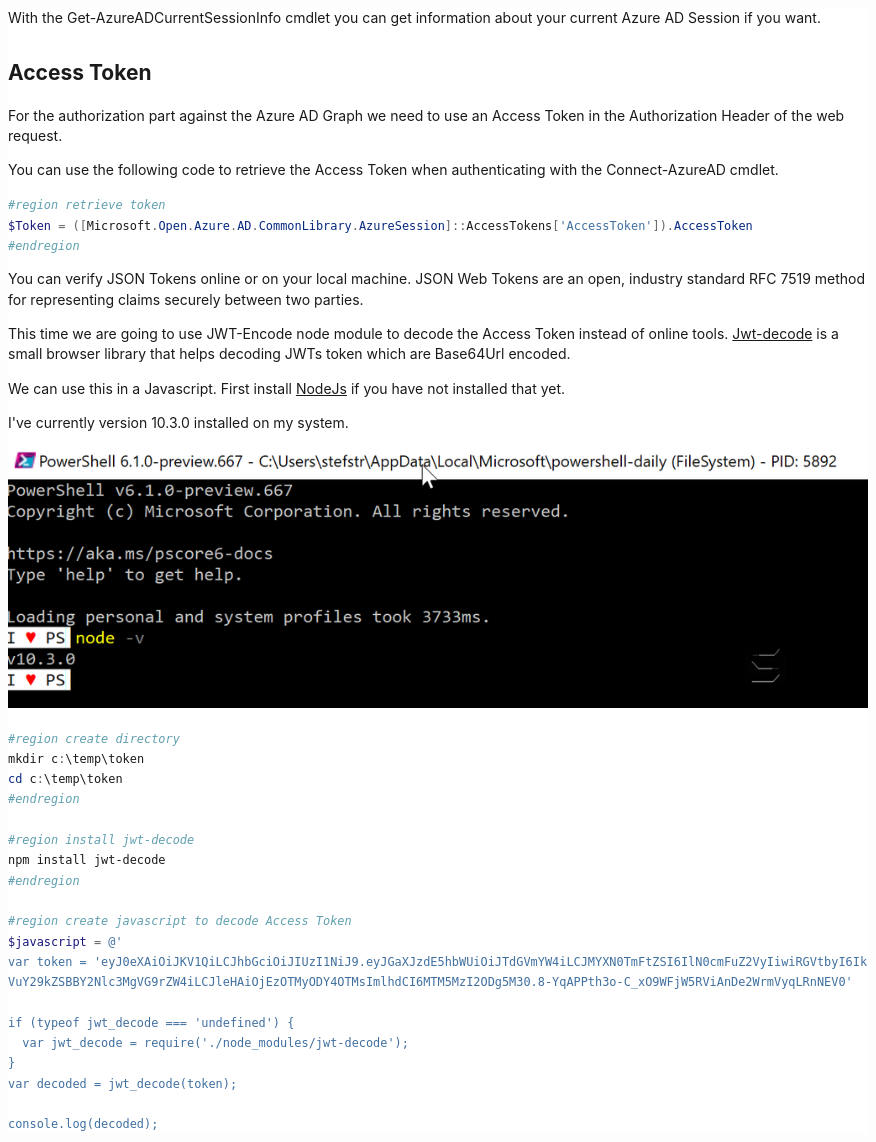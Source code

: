With the Get-AzureADCurrentSessionInfo cmdlet you can get information about your current Azure AD Session if you want.

## Access Token
For the authorization part against the Azure AD Graph we need to use an Access Token in the Authorization Header of the web request.

You can use the following code to retrieve the Access Token when authenticating with the Connect-AzureAD cmdlet.

```powershell
#region retrieve token
$Token = ([Microsoft.Open.Azure.AD.CommonLibrary.AzureSession]::AccessTokens['AccessToken']).AccessToken
#endregion
```

You can verify JSON Tokens online or on your local machine. JSON Web Tokens are an open, industry standard RFC 7519 method for representing claims securely between two parties.

This time we are going to use JWT-Encode node module to decode the Access Token instead of online tools. <a href="https://github.com/auth0/jwt-decode" target="_blank">Jwt-decode</a> is a small browser library that helps decoding JWTs token which are Base64Url encoded.

We can use this in a Javascript. First install <a href="https://nodejs.org/en/download/" target="_blank">NodeJs</a> if you have not installed that yet. 

I've currently version 10.3.0 installed on my system.

![](/assets/grapapi_2.png)

```powershell
#region create directory
mkdir c:\temp\token
cd c:\temp\token
#endregion

#region install jwt-decode 
npm install jwt-decode
#endregion

#region create javascript to decode Access Token
$javascript = @'
var token = 'eyJ0eXAiOiJKV1QiLCJhbGciOiJIUzI1NiJ9.eyJGaXJzdE5hbWUiOiJTdGVmYW4iLCJMYXN0TmFtZSI6IlN0cmFuZ2VyIiwiRGVtbyI6IkVuY29kZSBBY2Nlc3MgVG9rZW4iLCJleHAiOjEzOTMyODY4OTMsImlhdCI6MTM5MzI2ODg5M30.8-YqAPPth3o-C_xO9WFjW5RViAnDe2WrmVyqLRnNEV0'

if (typeof jwt_decode === 'undefined') {
  var jwt_decode = require('./node_modules/jwt-decode');
}
var decoded = jwt_decode(token);

console.log(decoded);
```